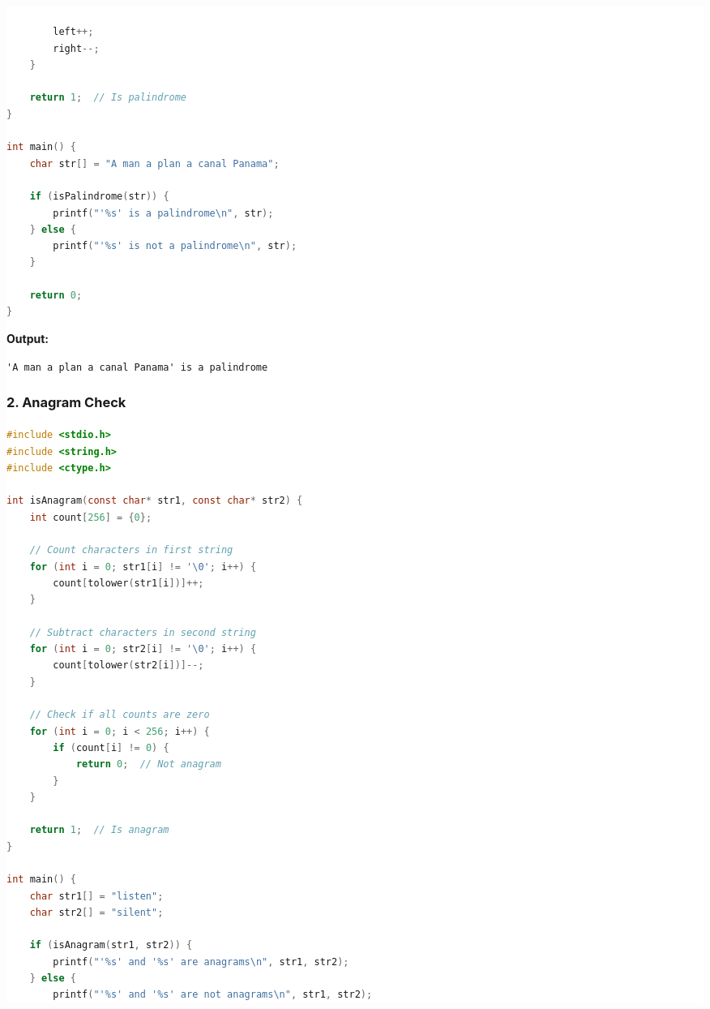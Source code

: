 ```c
        
        left++;
        right--;
    }
    
    return 1;  // Is palindrome
}

int main() {
    char str[] = "A man a plan a canal Panama";
    
    if (isPalindrome(str)) {
        printf("'%s' is a palindrome\n", str);
    } else {
        printf("'%s' is not a palindrome\n", str);
    }
    
    return 0;
}
```

**Output:**
```
'A man a plan a canal Panama' is a palindrome
```

### 2. **Anagram Check**

```c
#include <stdio.h>
#include <string.h>
#include <ctype.h>

int isAnagram(const char* str1, const char* str2) {
    int count[256] = {0};
    
    // Count characters in first string
    for (int i = 0; str1[i] != '\0'; i++) {
        count[tolower(str1[i])]++;
    }
    
    // Subtract characters in second string
    for (int i = 0; str2[i] != '\0'; i++) {
        count[tolower(str2[i])]--;
    }
    
    // Check if all counts are zero
    for (int i = 0; i < 256; i++) {
        if (count[i] != 0) {
            return 0;  // Not anagram
        }
    }
    
    return 1;  // Is anagram
}

int main() {
    char str1[] = "listen";
    char str2[] = "silent";
    
    if (isAnagram(str1, str2)) {
        printf("'%s' and '%s' are anagrams\n", str1, str2);
    } else {
        printf("'%s' and '%s' are not anagrams\n", str1, str2);
```
